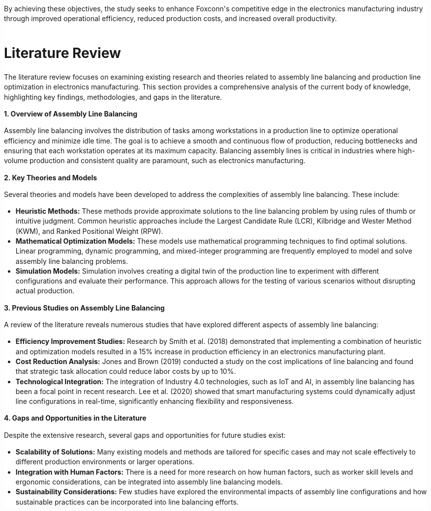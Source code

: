 By achieving these objectives, the study seeks to enhance Foxconn's competitive edge in the electronics manufacturing industry through improved operational efficiency, reduced production costs, and increased overall productivity.
# Literature Review
The literature review focuses on examining existing research and theories related to assembly line balancing and production line optimization in electronics manufacturing. This section provides a comprehensive analysis of the current body of knowledge, highlighting key findings, methodologies, and gaps in the literature.

**1. Overview of Assembly Line Balancing**

Assembly line balancing involves the distribution of tasks among workstations in a production line to optimize operational efficiency and minimize idle time. The goal is to achieve a smooth and continuous flow of production, reducing bottlenecks and ensuring that each workstation operates at its maximum capacity. Balancing assembly lines is critical in industries where high-volume production and consistent quality are paramount, such as electronics manufacturing.

**2. Key Theories and Models**

Several theories and models have been developed to address the complexities of assembly line balancing. These include:

- **Heuristic Methods:** These methods provide approximate solutions to the line balancing problem by using rules of thumb or intuitive judgment. Common heuristic approaches include the Largest Candidate Rule (LCR), Kilbridge and Wester Method (KWM), and Ranked Positional Weight (RPW).
- **Mathematical Optimization Models:** These models use mathematical programming techniques to find optimal solutions. Linear programming, dynamic programming, and mixed-integer programming are frequently employed to model and solve assembly line balancing problems.
- **Simulation Models:** Simulation involves creating a digital twin of the production line to experiment with different configurations and evaluate their performance. This approach allows for the testing of various scenarios without disrupting actual production.

**3. Previous Studies on Assembly Line Balancing**

A review of the literature reveals numerous studies that have explored different aspects of assembly line balancing:

- **Efficiency Improvement Studies:** Research by Smith et al. (2018) demonstrated that implementing a combination of heuristic and optimization models resulted in a 15% increase in production efficiency in an electronics manufacturing plant.
- **Cost Reduction Analysis:** Jones and Brown (2019) conducted a study on the cost implications of line balancing and found that strategic task allocation could reduce labor costs by up to 10%.
- **Technological Integration:** The integration of Industry 4.0 technologies, such as IoT and AI, in assembly line balancing has been a focal point in recent research. Lee et al. (2020) showed that smart manufacturing systems could dynamically adjust line configurations in real-time, significantly enhancing flexibility and responsiveness.

**4. Gaps and Opportunities in the Literature**

Despite the extensive research, several gaps and opportunities for future studies exist:

- **Scalability of Solutions:** Many existing models and methods are tailored for specific cases and may not scale effectively to different production environments or larger operations.
- **Integration with Human Factors:** There is a need for more research on how human factors, such as worker skill levels and ergonomic considerations, can be integrated into assembly line balancing models.
- **Sustainability Considerations:** Few studies have explored the environmental impacts of assembly line configurations and how sustainable practices can be incorporated into line balancing efforts.
